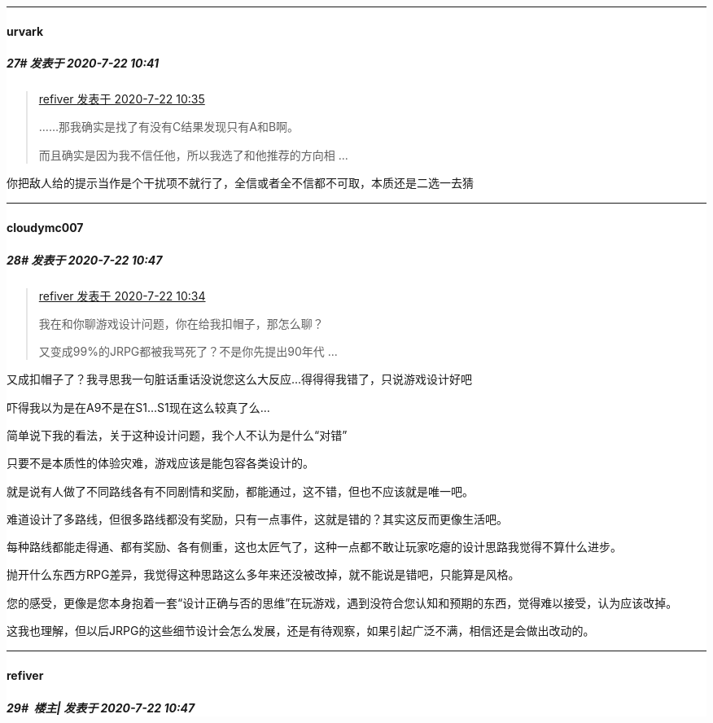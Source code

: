*****

####  urvark  
##### 27#       发表于 2020-7-22 10:41



<blockquote><a href="httphttps://bbs.saraba1st.com/2b/forum.php?mod=redirect&amp;goto=findpost&amp;pid=48181334&amp;ptid=1950512" target="_blank">refiver 发表于 2020-7-22 10:35</a>

……那我确实是找了有没有C结果发现只有A和B啊。

而且确实是因为我不信任他，所以我选了和他推荐的方向相 ...</blockquote>
你把敌人给的提示当作是个干扰项不就行了，全信或者全不信都不可取，本质还是二选一去猜







*****

####  cloudymc007  
##### 28#       发表于 2020-7-22 10:47



<blockquote><a href="httphttps://bbs.saraba1st.com/2b/forum.php?mod=redirect&amp;goto=findpost&amp;pid=48181309&amp;ptid=1950512" target="_blank">refiver 发表于 2020-7-22 10:34</a>

我在和你聊游戏设计问题，你在给我扣帽子，那怎么聊？

又变成99%的JRPG都被我骂死了？不是你先提出90年代 ...</blockquote>
又成扣帽子了？我寻思我一句脏话重话没说您这么大反应...得得得我错了，只说游戏设计好吧

吓得我以为是在A9不是在S1...S1现在这么较真了么...

简单说下我的看法，关于这种设计问题，我个人不认为是什么“对错”

只要不是本质性的体验灾难，游戏应该是能包容各类设计的。

就是说有人做了不同路线各有不同剧情和奖励，都能通过，这不错，但也不应该就是唯一吧。

难道设计了多路线，但很多路线都没有奖励，只有一点事件，这就是错的？其实这反而更像生活吧。

每种路线都能走得通、都有奖励、各有侧重，这也太匠气了，这种一点都不敢让玩家吃瘪的设计思路我觉得不算什么进步。

抛开什么东西方RPG差异，我觉得这种思路这么多年来还没被改掉，就不能说是错吧，只能算是风格。

您的感受，更像是您本身抱着一套“设计正确与否的思维”在玩游戏，遇到没符合您认知和预期的东西，觉得难以接受，认为应该改掉。

这我也理解，但以后JRPG的这些细节设计会怎么发展，还是有待观察，如果引起广泛不满，相信还是会做出改动的。







*****

####  refiver  
##### 29#         楼主| 发表于 2020-7-22 10:47
